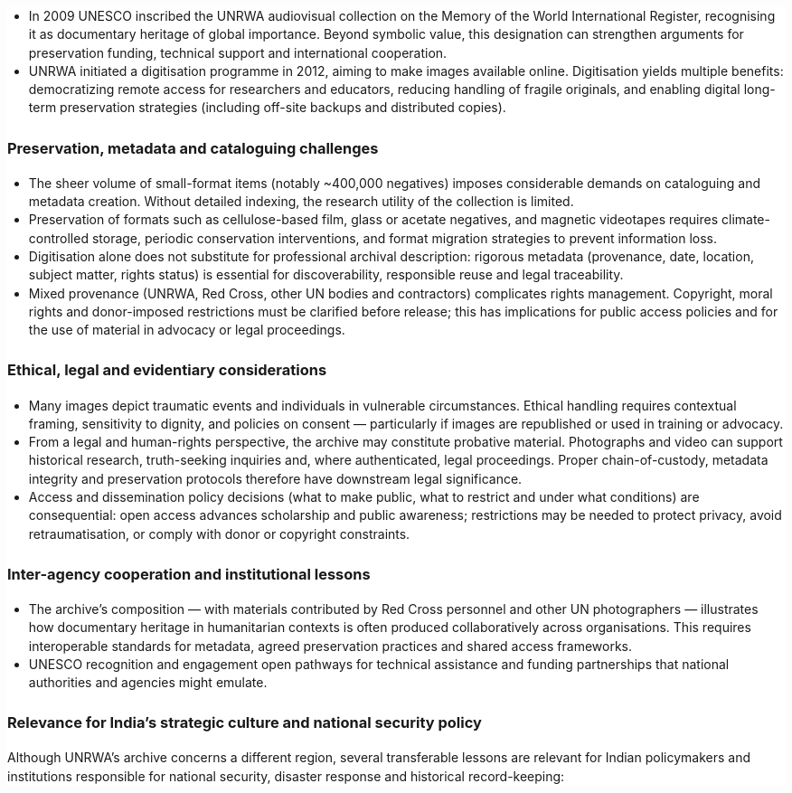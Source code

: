- In 2009 UNESCO inscribed the UNRWA audiovisual collection on the Memory of the World International Register, recognising it as documentary heritage of global importance. Beyond symbolic value, this designation can strengthen arguments for preservation funding, technical support and international cooperation.
- UNRWA initiated a digitisation programme in 2012, aiming to make images available online. Digitisation yields multiple benefits: democratizing remote access for researchers and educators, reducing handling of fragile originals, and enabling digital long-term preservation strategies (including off-site backups and distributed copies).

### Preservation, metadata and cataloguing challenges

- The sheer volume of small-format items (notably ~400,000 negatives) imposes considerable demands on cataloguing and metadata creation. Without detailed indexing, the research utility of the collection is limited.
- Preservation of formats such as cellulose-based film, glass or acetate negatives, and magnetic videotapes requires climate-controlled storage, periodic conservation interventions, and format migration strategies to prevent information loss.
- Digitisation alone does not substitute for professional archival description: rigorous metadata (provenance, date, location, subject matter, rights status) is essential for discoverability, responsible reuse and legal traceability.
- Mixed provenance (UNRWA, Red Cross, other UN bodies and contractors) complicates rights management. Copyright, moral rights and donor-imposed restrictions must be clarified before release; this has implications for public access policies and for the use of material in advocacy or legal proceedings.

### Ethical, legal and evidentiary considerations

- Many images depict traumatic events and individuals in vulnerable circumstances. Ethical handling requires contextual framing, sensitivity to dignity, and policies on consent — particularly if images are republished or used in training or advocacy.
- From a legal and human-rights perspective, the archive may constitute probative material. Photographs and video can support historical research, truth-seeking inquiries and, where authenticated, legal proceedings. Proper chain-of-custody, metadata integrity and preservation protocols therefore have downstream legal significance.
- Access and dissemination policy decisions (what to make public, what to restrict and under what conditions) are consequential: open access advances scholarship and public awareness; restrictions may be needed to protect privacy, avoid retraumatisation, or comply with donor or copyright constraints.

### Inter-agency cooperation and institutional lessons

- The archive’s composition — with materials contributed by Red Cross personnel and other UN photographers — illustrates how documentary heritage in humanitarian contexts is often produced collaboratively across organisations. This requires interoperable standards for metadata, agreed preservation practices and shared access frameworks.
- UNESCO recognition and engagement open pathways for technical assistance and funding partnerships that national authorities and agencies might emulate.

### Relevance for India’s strategic culture and national security policy

Although UNRWA’s archive concerns a different region, several transferable lessons are relevant for Indian policymakers and institutions responsible for national security, disaster response and historical record-keeping:
